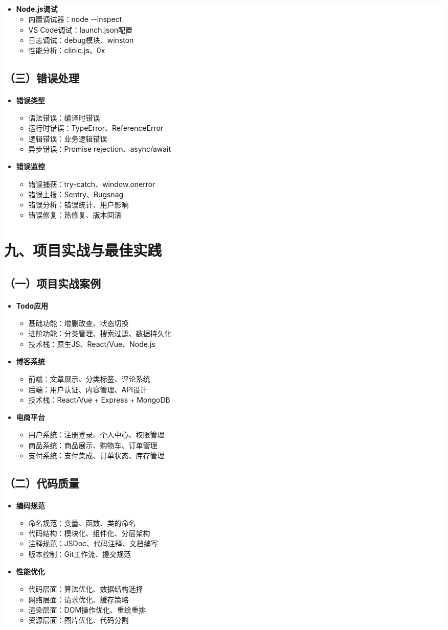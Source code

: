 - **Node.js调试**
  - 内置调试器：node --inspect
  - VS Code调试：launch.json配置
  - 日志调试：debug模块、winston
  - 性能分析：clinic.js、0x

## （三）错误处理
- **错误类型**
  - 语法错误：编译时错误
  - 运行时错误：TypeError、ReferenceError
  - 逻辑错误：业务逻辑错误
  - 异步错误：Promise rejection、async/await

- **错误监控**
  - 错误捕获：try-catch、window.onerror
  - 错误上报：Sentry、Bugsnag
  - 错误分析：错误统计、用户影响
  - 错误修复：热修复、版本回滚

# 九、项目实战与最佳实践

## （一）项目实战案例
- **Todo应用**
  - 基础功能：增删改查、状态切换
  - 进阶功能：分类管理、搜索过滤、数据持久化
  - 技术栈：原生JS、React/Vue、Node.js

- **博客系统**
  - 前端：文章展示、分类标签、评论系统
  - 后端：用户认证、内容管理、API设计
  - 技术栈：React/Vue + Express + MongoDB

- **电商平台**
  - 用户系统：注册登录、个人中心、权限管理
  - 商品系统：商品展示、购物车、订单管理
  - 支付系统：支付集成、订单状态、库存管理

## （二）代码质量
- **编码规范**
  - 命名规范：变量、函数、类的命名
  - 代码结构：模块化、组件化、分层架构
  - 注释规范：JSDoc、代码注释、文档编写
  - 版本控制：Git工作流、提交规范

- **性能优化**
  - 代码层面：算法优化、数据结构选择
  - 网络层面：请求优化、缓存策略
  - 渲染层面：DOM操作优化、重绘重排
  - 资源层面：图片优化、代码分割
